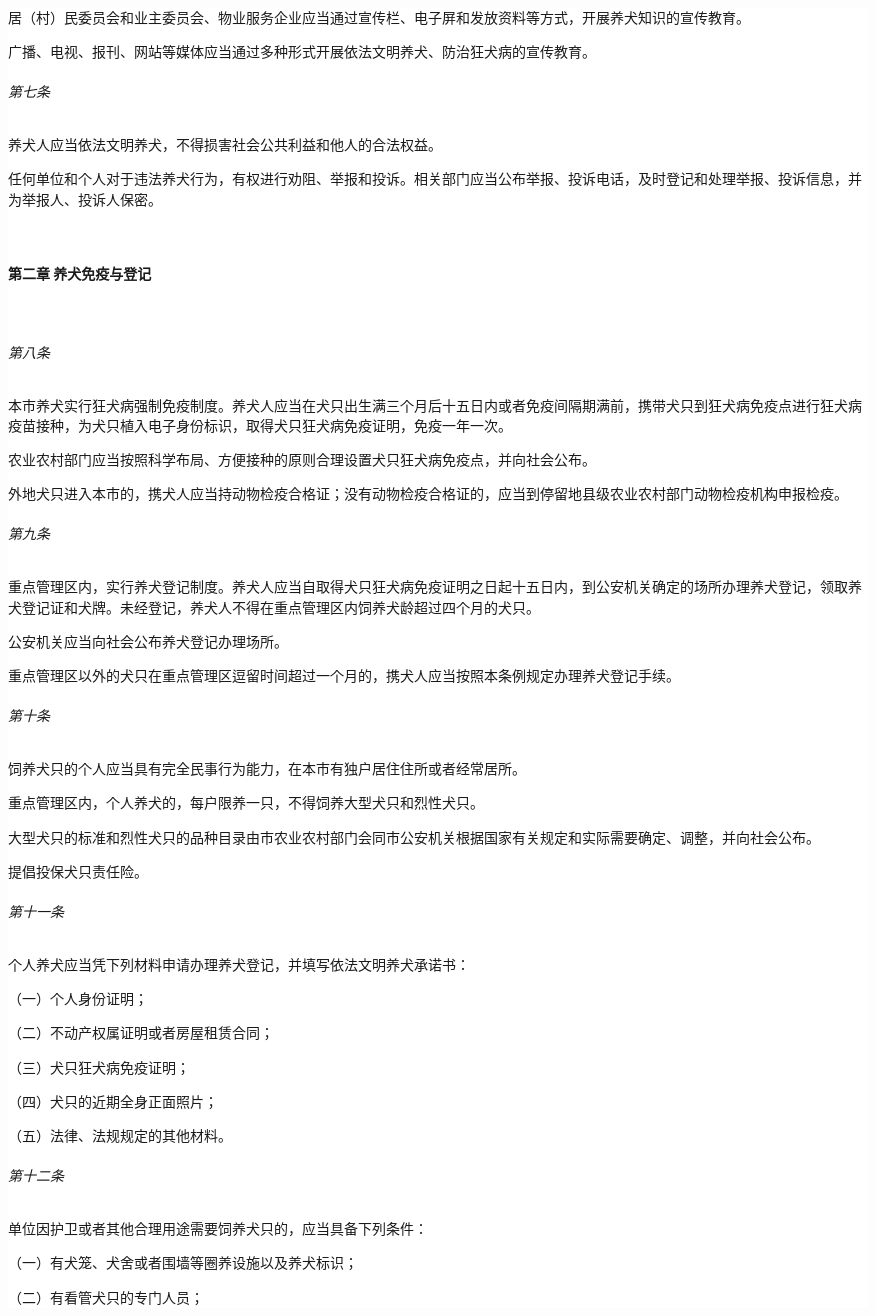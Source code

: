 居（村）民委员会和业主委员会、物业服务企业应当通过宣传栏、电子屏和发放资料等方式，开展养犬知识的宣传教育。

广播、电视、报刊、网站等媒体应当通过多种形式开展依法文明养犬、防治狂犬病的宣传教育。

###### 第七条

养犬人应当依法文明养犬，不得损害社会公共利益和他人的合法权益。

任何单位和个人对于违法养犬行为，有权进行劝阻、举报和投诉。相关部门应当公布举报、投诉电话，及时登记和处理举报、投诉信息，并为举报人、投诉人保密。

​

#### 第二章 养犬免疫与登记

​

###### 第八条

本市养犬实行狂犬病强制免疫制度。养犬人应当在犬只出生满三个月后十五日内或者免疫间隔期满前，携带犬只到狂犬病免疫点进行狂犬病疫苗接种，为犬只植入电子身份标识，取得犬只狂犬病免疫证明，免疫一年一次。

农业农村部门应当按照科学布局、方便接种的原则合理设置犬只狂犬病免疫点，并向社会公布。

外地犬只进入本市的，携犬人应当持动物检疫合格证；没有动物检疫合格证的，应当到停留地县级农业农村部门动物检疫机构申报检疫。

###### 第九条

重点管理区内，实行养犬登记制度。养犬人应当自取得犬只狂犬病免疫证明之日起十五日内，到公安机关确定的场所办理养犬登记，领取养犬登记证和犬牌。未经登记，养犬人不得在重点管理区内饲养犬龄超过四个月的犬只。

公安机关应当向社会公布养犬登记办理场所。

重点管理区以外的犬只在重点管理区逗留时间超过一个月的，携犬人应当按照本条例规定办理养犬登记手续。

###### 第十条

饲养犬只的个人应当具有完全民事行为能力，在本市有独户居住住所或者经常居所。

重点管理区内，个人养犬的，每户限养一只，不得饲养大型犬只和烈性犬只。

大型犬只的标准和烈性犬只的品种目录由市农业农村部门会同市公安机关根据国家有关规定和实际需要确定、调整，并向社会公布。

提倡投保犬只责任险。

###### 第十一条

个人养犬应当凭下列材料申请办理养犬登记，并填写依法文明养犬承诺书：

（一）个人身份证明；

（二）不动产权属证明或者房屋租赁合同；

（三）犬只狂犬病免疫证明；

（四）犬只的近期全身正面照片；

（五）法律、法规规定的其他材料。

###### 第十二条

单位因护卫或者其他合理用途需要饲养犬只的，应当具备下列条件：

（一）有犬笼、犬舍或者围墙等圈养设施以及养犬标识；

（二）有看管犬只的专门人员；
